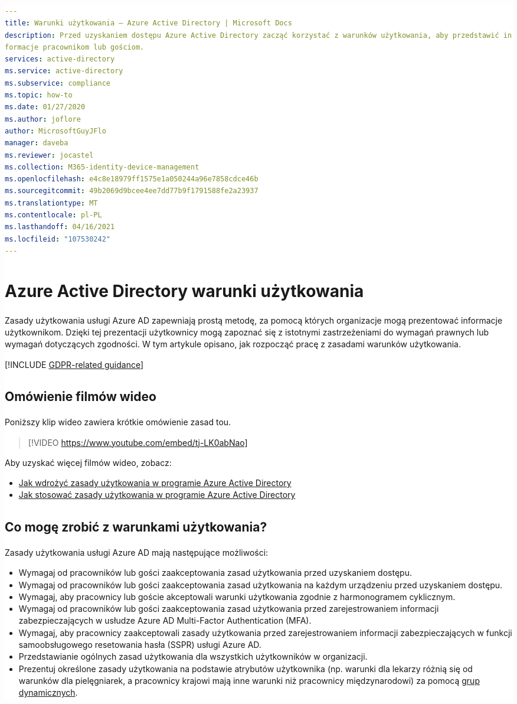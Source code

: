 ```yaml
---
title: Warunki użytkowania — Azure Active Directory | Microsoft Docs
description: Przed uzyskaniem dostępu Azure Active Directory zacząć korzystać z warunków użytkowania, aby przedstawić informacje pracownikom lub gościom.
services: active-directory
ms.service: active-directory
ms.subservice: compliance
ms.topic: how-to
ms.date: 01/27/2020
ms.author: joflore
author: MicrosoftGuyJFlo
manager: daveba
ms.reviewer: jocastel
ms.collection: M365-identity-device-management
ms.openlocfilehash: e4c8e18979ff1575e1a050244a96e7858cdce46b
ms.sourcegitcommit: 49b2069d9bcee4ee7dd77b9f1791588fe2a23937
ms.translationtype: MT
ms.contentlocale: pl-PL
ms.lasthandoff: 04/16/2021
ms.locfileid: "107530242"
---
```

# <a name="azure-active-directory-terms-of-use"></a>Azure Active Directory warunki użytkowania

Zasady użytkowania usługi Azure AD zapewniają prostą metodę, za pomocą których organizacje mogą prezentować informacje użytkownikom. Dzięki tej prezentacji użytkownicy mogą zapoznać się z istotnymi zastrzeżeniami do wymagań prawnych lub wymagań dotyczących zgodności. W tym artykule opisano, jak rozpocząć pracę z zasadami warunków użytkowania.

[!INCLUDE [GDPR-related guidance](../../../includes/gdpr-intro-sentence.md)]

## <a name="overview-videos"></a>Omówienie filmów wideo

Poniższy klip wideo zawiera krótkie omówienie zasad tou.

>[!VIDEO https://www.youtube.com/embed/tj-LK0abNao]

Aby uzyskać więcej filmów wideo, zobacz:
- [Jak wdrożyć zasady użytkowania w programie Azure Active Directory](https://www.youtube.com/embed/N4vgqHO2tgY)
- [Jak stosować zasady użytkowania w programie Azure Active Directory](https://www.youtube.com/embed/t_hA4y9luCY)

## <a name="what-can-i-do-with-terms-of-use"></a>Co mogę zrobić z warunkami użytkowania?

Zasady użytkowania usługi Azure AD mają następujące możliwości:

- Wymagaj od pracowników lub gości zaakceptowania zasad użytkowania przed uzyskaniem dostępu.
- Wymagaj od pracowników lub gości zaakceptowania zasad użytkowania na każdym urządzeniu przed uzyskaniem dostępu.
- Wymagaj, aby pracownicy lub goście akceptowali warunki użytkowania zgodnie z harmonogramem cyklicznym.
- Wymagaj od pracowników lub gości zaakceptowania zasad użytkowania przed zarejestrowaniem informacji zabezpieczających w usłudze Azure AD Multi-Factor Authentication (MFA).
- Wymagaj, aby pracownicy zaakceptowali zasady użytkowania przed zarejestrowaniem informacji zabezpieczających w funkcji samoobsługowego resetowania hasła (SSPR) usługi Azure AD.
- Przedstawianie ogólnych zasad użytkowania dla wszystkich użytkowników w organizacji.
- Prezentuj określone zasady użytkowania na podstawie atrybutów użytkownika (np. warunki dla lekarzy różnią się od warunków dla pielęgniarek, a pracownicy krajowi mają inne warunki niż pracownicy międzynarodowi) za pomocą [grup dynamicznych](../enterprise-users/groups-dynamic-membership.md).